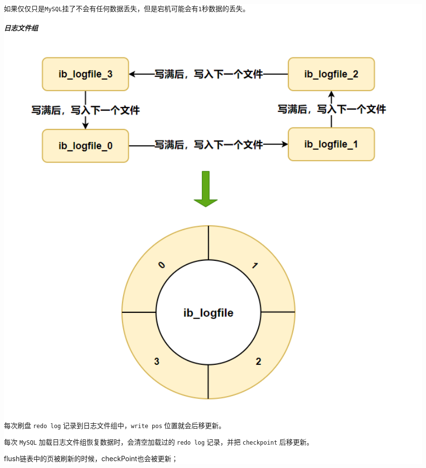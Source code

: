 如果仅仅只是`MySQL`挂了不会有任何数据丢失，但是宕机可能会有`1`秒数据的丢失。





##### 日志文件组

![image-20220913002203006](%E7%94%A8%E5%88%B0%E7%9A%84%E5%9B%BE%E7%89%87/image-20220913002203006.png)

每次刷盘 `redo log` 记录到日志文件组中，`write pos` 位置就会后移更新。

每次 `MySQL` 加载日志文件组恢复数据时，会清空加载过的 `redo log` 记录，并把 `checkpoint` 后移更新。

flush链表中的页被刷新的时候，checkPoint也会被更新；


